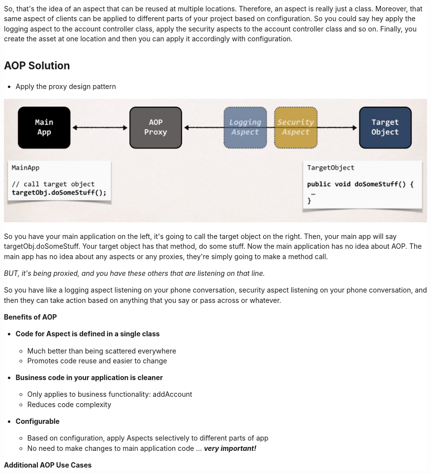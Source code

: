 So, that's the idea of an aspect that can be reused at multiple locations.
Therefore, an aspect is really just a class. Moreover, that same aspect of clients
can be applied to different parts of your project based on configuration.
So you could say hey apply the logging aspect to the account controller class, apply the security aspects
to the account controller class and so on. Finally, you create the asset at one location
and then you can apply it accordingly with configuration.

## AOP Solution

* Apply the proxy design pattern

![AOP Proxy Design](readmeIMG/aopProxyDesign.jpg)

So you have your main application on the left, it's going to call the target object on the right.
Then, your main app will say targetObj.doSomeStuff. Your target object has that method, do some stuff.
Now the main application has no idea about AOP. The main app has no idea about any aspects
or any proxies, they're simply going to make a method call.

_BUT, it's being proxied, and you have these others that are listening on that line._

So you have like a logging aspect listening on your phone conversation,
security aspect listening on your phone conversation, and then they can take action based on
anything that you say or pass across or whatever.

**Benefits of AOP**

* **Code for Aspect is defined in a single class**
    * Much better than being scattered everywhere
    * Promotes code reuse and easier to change
    
* **Business code in your application is cleaner**
    * Only applies to business functionality: addAccount
    * Reduces code complexity
    
* **Configurable**
    * Based on configuration, apply Aspects selectively to different parts of app
    * No need to make changes to main application code ... **_very important!_**
    
**Additional AOP Use Cases**

